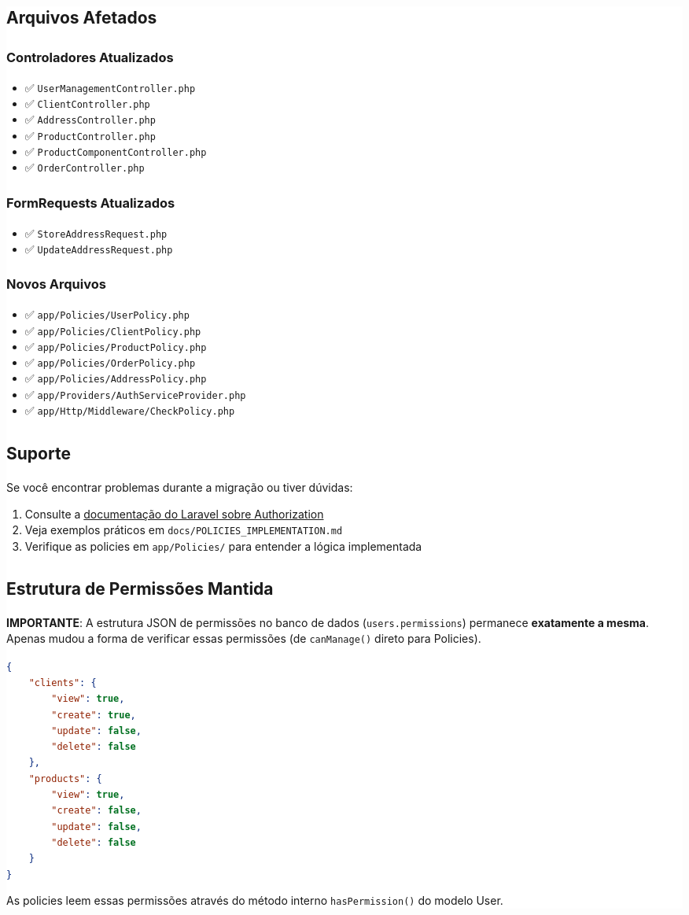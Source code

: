 ## Arquivos Afetados

### Controladores Atualizados
- ✅ `UserManagementController.php`
- ✅ `ClientController.php`
- ✅ `AddressController.php`
- ✅ `ProductController.php`
- ✅ `ProductComponentController.php`
- ✅ `OrderController.php`

### FormRequests Atualizados
- ✅ `StoreAddressRequest.php`
- ✅ `UpdateAddressRequest.php`

### Novos Arquivos
- ✅ `app/Policies/UserPolicy.php`
- ✅ `app/Policies/ClientPolicy.php`
- ✅ `app/Policies/ProductPolicy.php`
- ✅ `app/Policies/OrderPolicy.php`
- ✅ `app/Policies/AddressPolicy.php`
- ✅ `app/Providers/AuthServiceProvider.php`
- ✅ `app/Http/Middleware/CheckPolicy.php`

## Suporte

Se você encontrar problemas durante a migração ou tiver dúvidas:

1. Consulte a [documentação do Laravel sobre Authorization](https://laravel.com/docs/authorization)
2. Veja exemplos práticos em `docs/POLICIES_IMPLEMENTATION.md`
3. Verifique as policies em `app/Policies/` para entender a lógica implementada

## Estrutura de Permissões Mantida

**IMPORTANTE**: A estrutura JSON de permissões no banco de dados (`users.permissions`) permanece **exatamente a mesma**. Apenas mudou a forma de verificar essas permissões (de `canManage()` direto para Policies).

```json
{
    "clients": {
        "view": true,
        "create": true,
        "update": false,
        "delete": false
    },
    "products": {
        "view": true,
        "create": false,
        "update": false,
        "delete": false
    }
}
```

As policies leem essas permissões através do método interno `hasPermission()` do modelo User.
